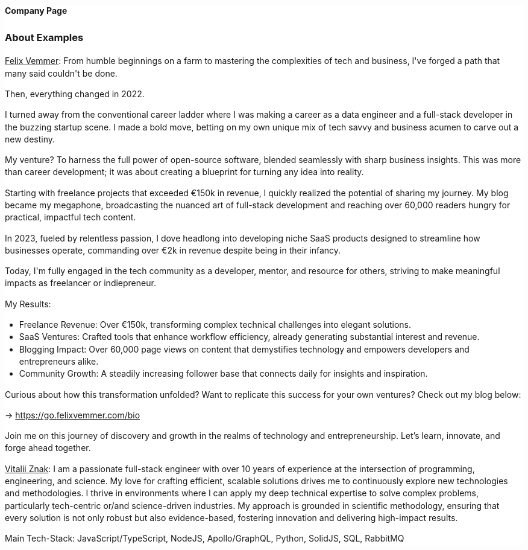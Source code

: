**Company Page**

### About Examples

[Felix Vemmer](https://www.linkedin.com/in/felix-vemmer/):
From humble beginnings on a farm to mastering the complexities of tech and business, I've forged a path that many said couldn't be done.

Then, everything changed in 2022.

I turned away from the conventional career ladder where I was making a career as a data engineer and a full-stack developer in the buzzing startup scene. I made a bold move, betting on my own unique mix of tech savvy and business acumen to carve out a new destiny.

My venture? To harness the full power of open-source software, blended seamlessly with sharp business insights. This was more than career development; it was about creating a blueprint for turning any idea into reality.

Starting with freelance projects that exceeded €150k in revenue, I quickly realized the potential of sharing my journey. My blog became my megaphone, broadcasting the nuanced art of full-stack development and reaching over 60,000 readers hungry for practical, impactful tech content.

In 2023, fueled by relentless passion, I dove headlong into developing niche SaaS products designed to streamline how businesses operate, commanding over €2k in revenue despite being in their infancy.

Today, I'm fully engaged in the tech community as a developer, mentor, and resource for others, striving to make meaningful impacts as freelancer or indiepreneur.

My Results:
- Freelance Revenue: Over €150k, transforming complex technical challenges into elegant solutions.
- SaaS Ventures: Crafted tools that enhance workflow efficiency, already generating substantial interest and revenue.
- Blogging Impact: Over 60,000 page views on content that demystifies technology and empowers developers and entrepreneurs alike.
- Community Growth: A steadily increasing follower base that connects daily for insights and inspiration.

Curious about how this transformation unfolded? Want to replicate this success for your own ventures? Check out my blog below:

→ https://go.felixvemmer.com/bio

Join me on this journey of discovery and growth in the realms of technology and entrepreneurship. Let’s learn, innovate, and forge ahead together.

[Vitalii Znak](https://www.linkedin.com/in/vitalii-znak/):
I am a passionate full-stack engineer with over 10 years of experience at the intersection of programming, engineering, and science.
 My love for crafting efficient, scalable solutions drives me to continuously explore new technologies and methodologies. 
 I thrive in environments where I can apply my deep technical expertise to solve complex problems, particularly tech-centric or/and science-driven industries.
 My approach is grounded in scientific methodology, ensuring that every solution is not only robust but also evidence-based, fostering innovation and delivering high-impact results.

Main Tech-Stack:
JavaScript/TypeScript, NodeJS, Apollo/GraphQL, Python, SolidJS, SQL, RabbitMQ

